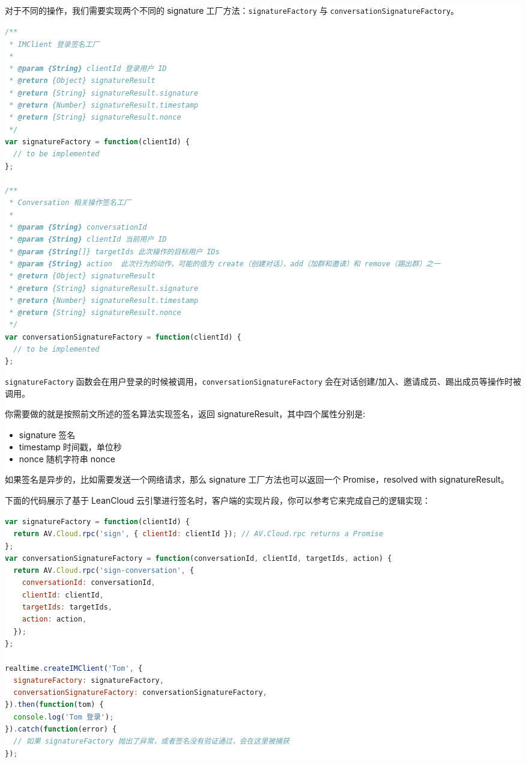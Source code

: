 对于不同的操作，我们需要实现两个不同的 signature 工厂方法：`signatureFactory` 与 `conversationSignatureFactory`。

```javascript
/**
 * IMClient 登录签名工厂
 *
 * @param {String} clientId 登录用户 ID
 * @return {Object} signatureResult
 * @return {String} signatureResult.signature
 * @return {Number} signatureResult.timestamp
 * @return {String} signatureResult.nonce
 */
var signatureFactory = function(clientId) {
  // to be implemented
};

/**
 * Conversation 相关操作签名工厂
 *
 * @param {String} conversationId
 * @param {String} clientId 当前用户 ID
 * @param {String[]} targetIds 此次操作的目标用户 IDs
 * @param {String} action  此次行为的动作，可能的值为 create（创建对话）、add（加群和邀请）和 remove（踢出群）之一
 * @return {Object} signatureResult
 * @return {String} signatureResult.signature
 * @return {Number} signatureResult.timestamp
 * @return {String} signatureResult.nonce
 */
var conversationSignatureFactory = function(clientId) {
  // to be implemented
};
```

`signatureFactory` 函数会在用户登录的时候被调用，`conversationSignatureFactory` 会在对话创建/加入、邀请成员、踢出成员等操作时被调用。

你需要做的就是按照前文所述的签名算法实现签名，返回 signatureResult，其中四个属性分别是:

* signature 签名
* timestamp 时间戳，单位秒
* nonce 随机字符串 nonce

如果签名是异步的，比如需要发送一个网络请求，那么 signature 工厂方法也可以返回一个 Promise，resolved with signatureResult。

下面的代码展示了基于 LeanCloud 云引擎进行签名时，客户端的实现片段，你可以参考它来完成自己的逻辑实现：

```javascript
var signatureFactory = function(clientId) {
  return AV.Cloud.rpc('sign', { clientId: clientId }); // AV.Cloud.rpc returns a Promise
};
var conversationSignatureFactory = function(conversationId, clientId, targetIds, action) {
  return AV.Cloud.rpc('sign-conversation', {
    conversationId: conversationId,
    clientId: clientId,
    targetIds: targetIds,
    action: action,
  });
};

realtime.createIMClient('Tom', {
  signatureFactory: signatureFactory,
  conversationSignatureFactory: conversationSignatureFactory,
}).then(function(tom) {
  console.log('Tom 登录');
}).catch(function(error) {
  // 如果 signatureFactory 抛出了异常，或者签名没有验证通过，会在这里被捕获
});
```
